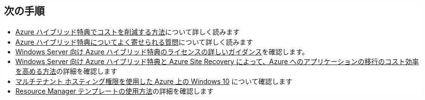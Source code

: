 ## <a name="next-steps"></a>次の手順
- [Azure ハイブリッド特典でコストを削減する方法](https://azure.microsoft.com/pricing/hybrid-use-benefit/)について詳しく読みます
- [Azure ハイブリッド特典についてよく寄せられる質問](https://azure.microsoft.com/pricing/hybrid-use-benefit/faq/)について詳しく読みます
- [Windows Server 向け Azure ハイブリッド特典のライセンスの詳しいガイダンス](https://docs.microsoft.com/windows-server/get-started/azure-hybrid-benefit)を確認します。
- [Windows Server 向け Azure ハイブリッド特典と Azure Site Recovery によって、Azure へのアプリケーションの移行のコスト効率を高める方法](https://azure.microsoft.com/blog/hybrid-use-benefit-migration-with-asr/)の詳細を確認します
- [マルチテナント ホスティング権限を使用した Azure 上の Windows 10](https://docs.microsoft.com/azure/virtual-machines/windows/windows-desktop-multitenant-hosting-deployment) について確認します
- [Resource Manager テンプレートの使用方法](../../azure-resource-manager/resource-group-overview.md)の詳細を確認します
